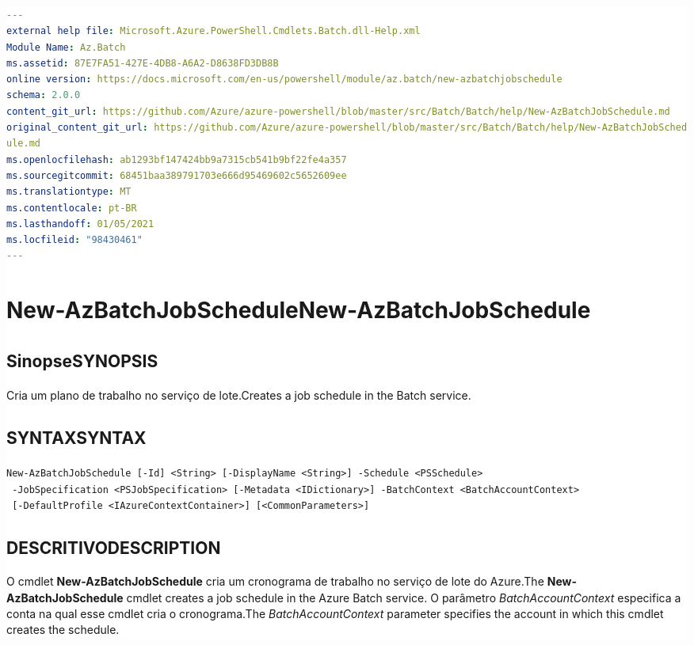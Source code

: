 ```yaml
---
external help file: Microsoft.Azure.PowerShell.Cmdlets.Batch.dll-Help.xml
Module Name: Az.Batch
ms.assetid: 87E7FA51-427E-4DB8-A6A2-D8638FD3DB8B
online version: https://docs.microsoft.com/en-us/powershell/module/az.batch/new-azbatchjobschedule
schema: 2.0.0
content_git_url: https://github.com/Azure/azure-powershell/blob/master/src/Batch/Batch/help/New-AzBatchJobSchedule.md
original_content_git_url: https://github.com/Azure/azure-powershell/blob/master/src/Batch/Batch/help/New-AzBatchJobSchedule.md
ms.openlocfilehash: ab1293bf147424bb9a7315cb541b9bf22fe4a357
ms.sourcegitcommit: 68451baa389791703e666d95469602c5652609ee
ms.translationtype: MT
ms.contentlocale: pt-BR
ms.lasthandoff: 01/05/2021
ms.locfileid: "98430461"
---
```

# <span data-ttu-id="2afa1-101">New-AzBatchJobSchedule</span><span class="sxs-lookup"><span data-stu-id="2afa1-101">New-AzBatchJobSchedule</span></span>

## <span data-ttu-id="2afa1-102">Sinopse</span><span class="sxs-lookup"><span data-stu-id="2afa1-102">SYNOPSIS</span></span>
<span data-ttu-id="2afa1-103">Cria um plano de trabalho no serviço de lote.</span><span class="sxs-lookup"><span data-stu-id="2afa1-103">Creates a job schedule in the Batch service.</span></span>

## <span data-ttu-id="2afa1-104">SYNTAX</span><span class="sxs-lookup"><span data-stu-id="2afa1-104">SYNTAX</span></span>

```
New-AzBatchJobSchedule [-Id] <String> [-DisplayName <String>] -Schedule <PSSchedule>
 -JobSpecification <PSJobSpecification> [-Metadata <IDictionary>] -BatchContext <BatchAccountContext>
 [-DefaultProfile <IAzureContextContainer>] [<CommonParameters>]
```

## <span data-ttu-id="2afa1-105">DESCRITIVO</span><span class="sxs-lookup"><span data-stu-id="2afa1-105">DESCRIPTION</span></span>
<span data-ttu-id="2afa1-106">O cmdlet **New-AzBatchJobSchedule** cria um cronograma de trabalho no serviço de lote do Azure.</span><span class="sxs-lookup"><span data-stu-id="2afa1-106">The **New-AzBatchJobSchedule** cmdlet creates a job schedule in the Azure Batch service.</span></span>
<span data-ttu-id="2afa1-107">O parâmetro *BatchAccountContext* especifica a conta na qual esse cmdlet cria o cronograma.</span><span class="sxs-lookup"><span data-stu-id="2afa1-107">The *BatchAccountContext* parameter specifies the account in which this cmdlet creates the schedule.</span></span>
